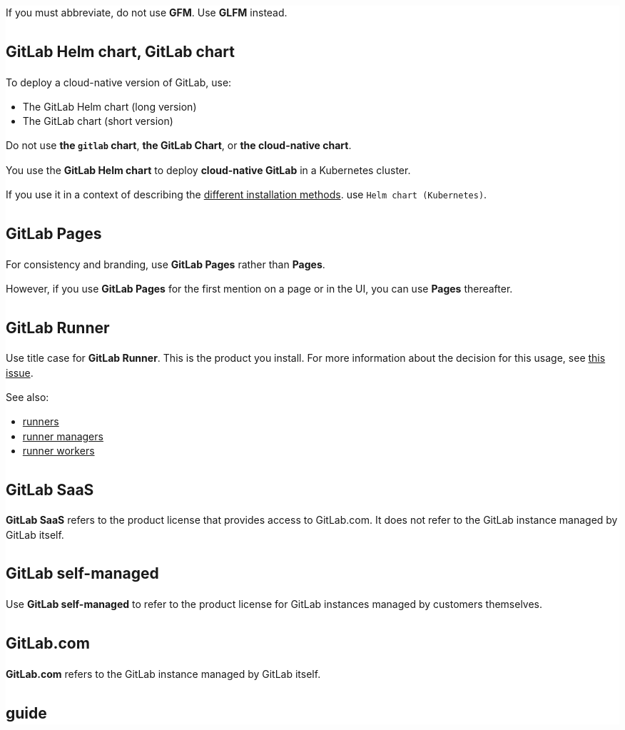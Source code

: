 If you must abbreviate, do not use **GFM**. Use **GLFM** instead.

## GitLab Helm chart, GitLab chart

To deploy a cloud-native version of GitLab, use:

- The GitLab Helm chart (long version)
- The GitLab chart (short version)

Do not use **the `gitlab` chart**, **the GitLab Chart**, or **the cloud-native chart**.

You use the **GitLab Helm chart** to deploy **cloud-native GitLab** in a Kubernetes cluster.

If you use it in a context of describing the
[different installation methods](index.md#how-to-document-different-installation-methods).
use `Helm chart (Kubernetes)`.

## GitLab Pages

For consistency and branding, use **GitLab Pages** rather than **Pages**.

However, if you use **GitLab Pages** for the first mention on a page or in the UI,
you can use **Pages** thereafter.

## GitLab Runner

Use title case for **GitLab Runner**. This is the product you install. For more information about the decision for this usage,
see [this issue](https://gitlab.com/gitlab-org/gitlab/-/issues/233529).

See also:

- [runners](#runner-runners)
- [runner managers](#runner-manager-runner-managers)
- [runner workers](#runner-worker-runner-workers)

## GitLab SaaS

**GitLab SaaS** refers to the product license that provides access to GitLab.com. It does not refer to the
GitLab instance managed by GitLab itself.

## GitLab self-managed

Use **GitLab self-managed** to refer to the product license for GitLab instances managed by customers themselves.

## GitLab.com

**GitLab.com** refers to the GitLab instance managed by GitLab itself.

## guide
